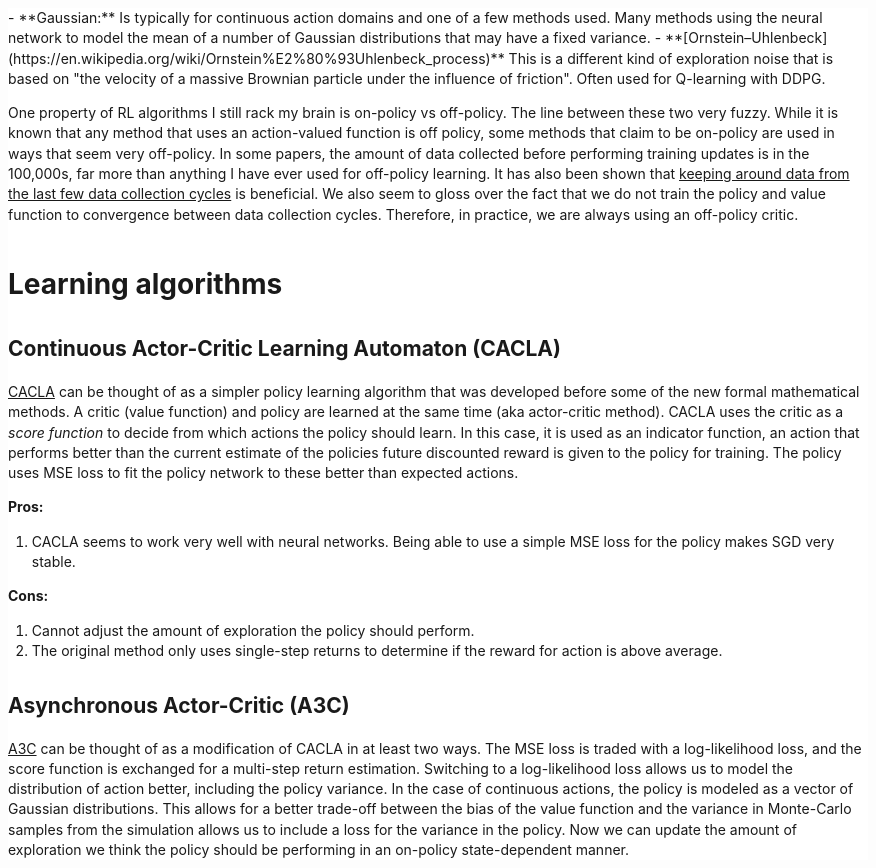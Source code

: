 </table>
 - **Gaussian:** Is typically for continuous action domains and one of a few methods used. Many methods using the neural network to model the mean of a number of Gaussian distributions that may have a fixed variance.  
 - **[Ornstein–Uhlenbeck](https://en.wikipedia.org/wiki/Ornstein%E2%80%93Uhlenbeck_process)** This is a different kind of exploration noise that is based on "the velocity of a massive Brownian particle under the influence of friction". Often used for Q-learning with DDPG.

One property of RL algorithms I still rack my brain is on-policy vs off-policy. The line between these two very fuzzy. 
While it is known that any method that uses an action-valued function is off policy, some methods that claim to be on-policy are used in ways that seem very off-policy.
In some papers, the amount of data collected before performing training updates is in the 100,000s, far more than anything I have ever used for off-policy learning.
It has also been shown that [keeping around data from the last few data collection cycles](https://learningai.io//projects/2017/07/28/ai-gym-workout.html) is beneficial.
We also seem to gloss over the fact that we do not train the policy and value function to convergence between data collection cycles.
Therefore, in practice, we are always using an off-policy critic.

# Learning algorithms

## Continuous Actor-Critic Learning Automaton (CACLA)

[CACLA](http://ieeexplore.ieee.org/document/4220844/?reload=true) can be thought of as a simpler policy learning algorithm that was developed before some of the new formal mathematical methods. A critic (value function) and policy are learned at the same time (aka actor-critic method). CACLA uses the critic as a *score function* to decide from which actions the policy should learn. In this case, it is used as an indicator function, an action that performs better than the current estimate of the policies future discounted reward is given to the policy for training. The policy uses MSE loss to fit the policy network to these better than expected actions.

**Pros:**

1. CACLA seems to work very well with neural networks. Being able to use a simple MSE loss for the policy makes SGD very stable.

**Cons:**

1. Cannot adjust the amount of exploration the policy should perform.
2. The original method only uses single-step returns to determine if the reward for action is above average.

## Asynchronous Actor-Critic (A3C)

[A3C](https://arxiv.org/abs/1602.01783) can be thought of as a modification of CACLA in at least two ways. The MSE loss is traded with a log-likelihood loss, and the score function is exchanged for a multi-step return estimation. 
Switching to a log-likelihood loss allows us to model the distribution of action better, including the policy variance. 
In the case of continuous actions, the policy is modeled as a vector of Gaussian distributions. 
This allows for a better trade-off between the bias of the value function and the variance in Monte-Carlo samples from the simulation allows us to include a loss for the variance in the policy. Now we can update the amount of exploration we think the policy should be performing in an on-policy state-dependent manner.
